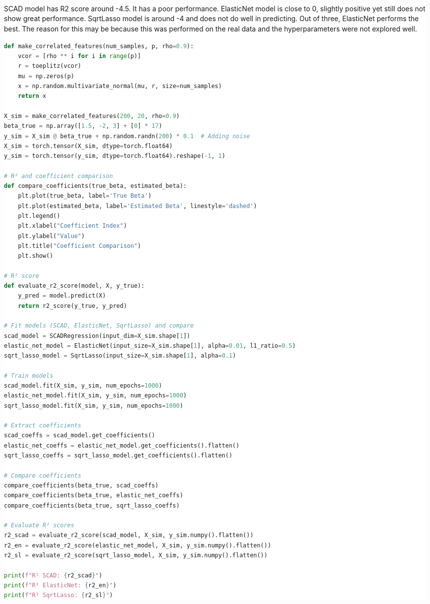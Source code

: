 SCAD model has R2 score around -4.5. It has a poor performance.
ElasticNet model is close to 0, slightly positive yet still does not show great performance.
SqrtLasso model is around -4 and does not do well in predicting. 
Out of three, ElasticNet performs the best. 
The reason for this may be because this was performed on the real data and the hyperparameters were not explored well. 

```python
def make_correlated_features(num_samples, p, rho=0.9):
    vcor = [rho ** i for i in range(p)]
    r = toeplitz(vcor)
    mu = np.zeros(p)
    x = np.random.multivariate_normal(mu, r, size=num_samples)
    return x

X_sim = make_correlated_features(200, 20, rho=0.9)
beta_true = np.array([1.5, -2, 3] + [0] * 17)
y_sim = X_sim @ beta_true + np.random.randn(200) * 0.1  # Adding noise
X_sim = torch.tensor(X_sim, dtype=torch.float64)
y_sim = torch.tensor(y_sim, dtype=torch.float64).reshape(-1, 1)

# R² and coefficient comparison
def compare_coefficients(true_beta, estimated_beta):
    plt.plot(true_beta, label='True Beta')
    plt.plot(estimated_beta, label='Estimated Beta', linestyle='dashed')
    plt.legend()
    plt.xlabel("Coefficient Index")
    plt.ylabel("Value")
    plt.title("Coefficient Comparison")
    plt.show()

# R² score
def evaluate_r2_score(model, X, y_true):
    y_pred = model.predict(X)
    return r2_score(y_true, y_pred)

# Fit models (SCAD, ElasticNet, SqrtLasso) and compare
scad_model = SCADRegression(input_dim=X_sim.shape[1])
elastic_net_model = ElasticNet(input_size=X_sim.shape[1], alpha=0.01, l1_ratio=0.5)
sqrt_lasso_model = SqrtLasso(input_size=X_sim.shape[1], alpha=0.1)

# Train models
scad_model.fit(X_sim, y_sim, num_epochs=1000)
elastic_net_model.fit(X_sim, y_sim, num_epochs=1000)
sqrt_lasso_model.fit(X_sim, y_sim, num_epochs=1000)

# Extract coefficients
scad_coeffs = scad_model.get_coefficients()
elastic_net_coeffs = elastic_net_model.get_coefficients().flatten()
sqrt_lasso_coeffs = sqrt_lasso_model.get_coefficients().flatten()

# Compare coefficients
compare_coefficients(beta_true, scad_coeffs)
compare_coefficients(beta_true, elastic_net_coeffs)
compare_coefficients(beta_true, sqrt_lasso_coeffs)

# Evaluate R² scores
r2_scad = evaluate_r2_score(scad_model, X_sim, y_sim.numpy().flatten())
r2_en = evaluate_r2_score(elastic_net_model, X_sim, y_sim.numpy().flatten())
r2_sl = evaluate_r2_score(sqrt_lasso_model, X_sim, y_sim.numpy().flatten())

print(f"R² SCAD: {r2_scad}")
print(f"R² ElasticNet: {r2_en}")
print(f"R² SqrtLasso: {r2_sl}")
```